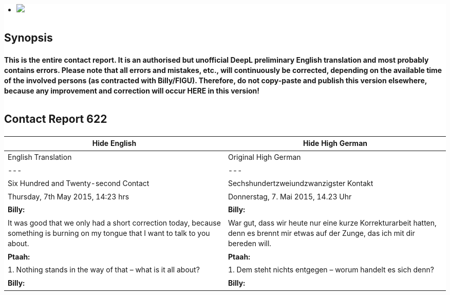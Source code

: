 
  * [![](https://www.futureofmankind.co.uk/w/images/thumb/0/0e/Kontakberichte_Block_14_Front_Cover.jpg/160px-Kontakberichte_Block_14_Front_Cover.jpg)](https://www.futureofmankind.co.uk/Billy_Meier/<https:/www.futureofmankind.co.uk/w/images/0/0e/Kontakberichte_Block_14_Front_Cover.jpg>)


## Synopsis
**This is the entire contact report. It is an authorised but unofficial DeepL preliminary English translation and most probably contains errors. Please note that all errors and mistakes, etc., will continuously be corrected, depending on the available time of the involved persons (as contracted with Billy/FIGU). Therefore, do not copy-paste and publish this version elsewhere, because any improvement and correction will occur HERE in this version!**
## Contact Report 622
Hide English | Hide High German  
---|---  
English Translation | Original High German  
---|---  
Six Hundred and Twenty-second Contact  | Sechshundertzweiundzwanzigster Kontakt   
Thursday, 7th May 2015, 14:23 hrs  | Donnerstag, 7. Mai 2015, 14.23 Uhr   
**Billy:** | **Billy:**  
It was good that we only had a short correction today, because something is burning on my tongue that I want to talk to you about.  | War gut, dass wir heute nur eine kurze Korrekturarbeit hatten, denn es brennt mir etwas auf der Zunge, das ich mit dir bereden will.   
**Ptaah:** | **Ptaah:**  
1. Nothing stands in the way of that – what is it all about?  | 1. Dem steht nichts entgegen – worum handelt es sich denn?   
**Billy:** | **Billy:**  